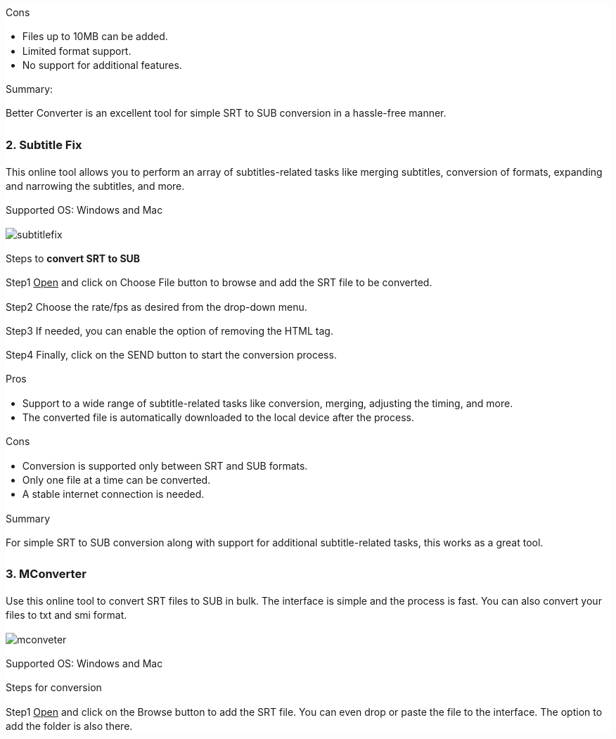  Cons

* Files up to 10MB can be added.
* Limited format support.
* No support for additional features.

Summary:

Better Converter is an excellent tool for simple SRT to SUB conversion in a hassle-free manner.

### 2\. Subtitle Fix

This online tool allows you to perform an array of subtitles-related tasks like merging subtitles, conversion of formats, expanding and narrowing the subtitles, and more.

Supported OS: Windows and Mac

![subtitlefix](https://images.wondershare.com/filmora/article-images/2022/11/how-to-convert-srt-to-sub-with-3-actionable-ways-2.jpg)

Steps to **convert SRT to SUB**

Step1 [Open](http://subtitlefix.com/index.php) and click on Choose File button to browse and add the SRT file to be converted.

Step2 Choose the rate/fps as desired from the drop-down menu.

Step3 If needed, you can enable the option of removing the HTML tag.

Step4 Finally, click on the SEND button to start the conversion process.

 Pros

* Support to a wide range of subtitle-related tasks like conversion, merging, adjusting the timing, and more.
* The converted file is automatically downloaded to the local device after the process.

 Cons

* Conversion is supported only between SRT and SUB formats.
* Only one file at a time can be converted.
* A stable internet connection is needed.

Summary

For simple SRT to SUB conversion along with support for additional subtitle-related tasks, this works as a great tool.

### 3\. MConverter

Use this online tool to convert SRT files to SUB in bulk. The interface is simple and the process is fast. You can also convert your files to txt and smi format.

![mconveter](https://images.wondershare.com/filmora/article-images/2022/11/how-to-convert-srt-to-sub-with-3-actionable-ways-3.jpg)

Supported OS: Windows and Mac

Steps for conversion

Step1 [Open](https://mconverter.eu/convert/srt/sub/) and click on the Browse button to add the SRT file. You can even drop or paste the file to the interface. The option to add the folder is also there.
